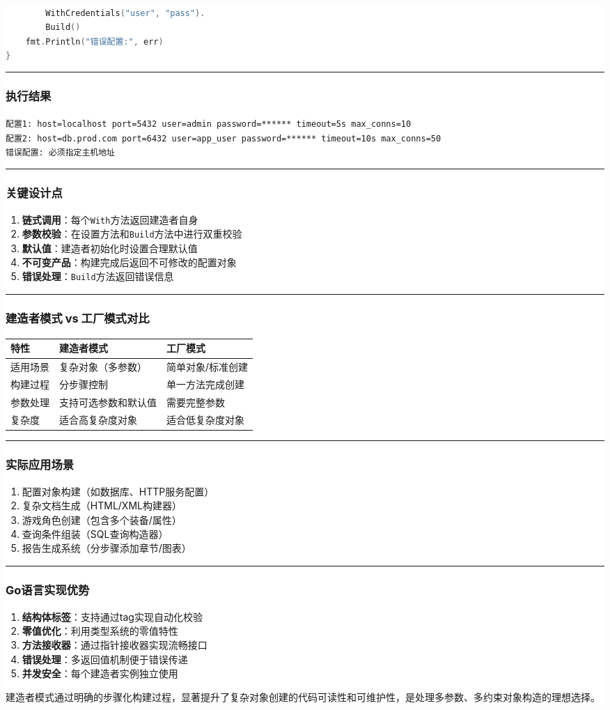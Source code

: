 ```go
		WithCredentials("user", "pass").
		Build()
	fmt.Println("错误配置:", err)
}
```

------

### 执行结果

```shell
配置1: host=localhost port=5432 user=admin password=****** timeout=5s max_conns=10
配置2: host=db.prod.com port=6432 user=app_user password=****** timeout=10s max_conns=50
错误配置: 必须指定主机地址
```

------

### 关键设计点

1. **链式调用**：每个`With`方法返回建造者自身
2. **参数校验**：在设置方法和`Build`方法中进行双重校验
3. **默认值**：建造者初始化时设置合理默认值
4. **不可变产品**：构建完成后返回不可修改的配置对象
5. **错误处理**：`Build`方法返回错误信息

------

### 建造者模式 vs 工厂模式对比

| 特性     | 建造者模式           | 工厂模式          |
| :------- | :------------------- | :---------------- |
| 适用场景 | 复杂对象（多参数）   | 简单对象/标准创建 |
| 构建过程 | 分步骤控制           | 单一方法完成创建  |
| 参数处理 | 支持可选参数和默认值 | 需要完整参数      |
| 复杂度   | 适合高复杂度对象     | 适合低复杂度对象  |

------

### 实际应用场景

1. 配置对象构建（如数据库、HTTP服务配置）
2. 复杂文档生成（HTML/XML构建器）
3. 游戏角色创建（包含多个装备/属性）
4. 查询条件组装（SQL查询构造器）
5. 报告生成系统（分步骤添加章节/图表）

------

### Go语言实现优势

1. **结构体标签**：支持通过tag实现自动化校验
2. **零值优化**：利用类型系统的零值特性
3. **方法接收器**：通过指针接收器实现流畅接口
4. **错误处理**：多返回值机制便于错误传递
5. **并发安全**：每个建造者实例独立使用

建造者模式通过明确的步骤化构建过程，显著提升了复杂对象创建的代码可读性和可维护性，是处理多参数、多约束对象构造的理想选择。